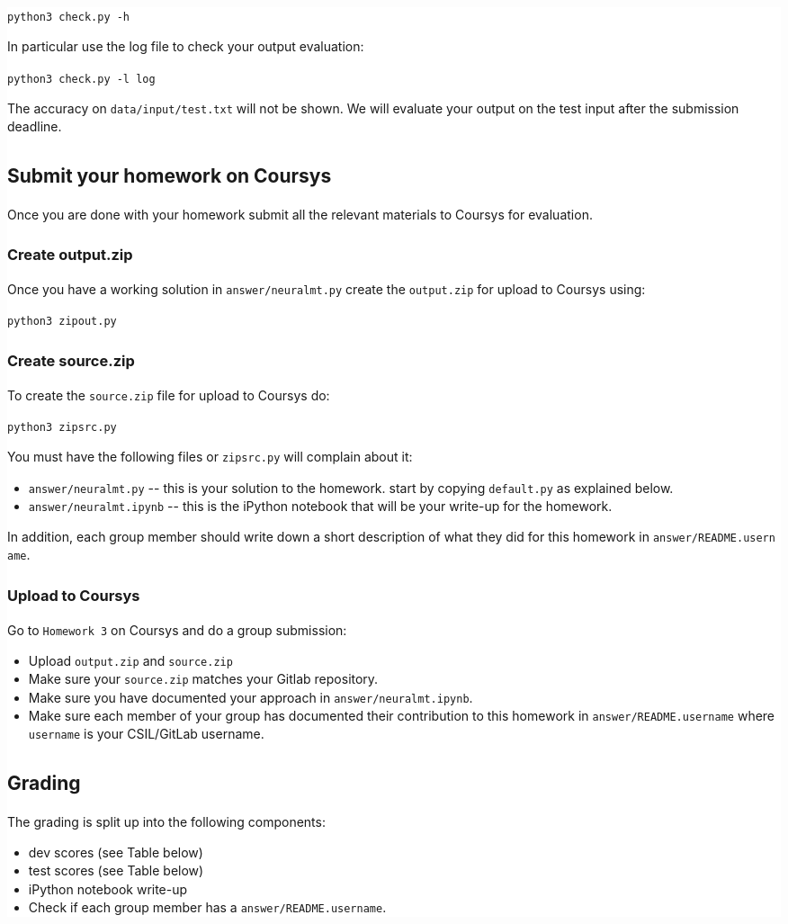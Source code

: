     python3 check.py -h

In particular use the log file to check your output evaluation:

    python3 check.py -l log

The accuracy on `data/input/test.txt` will not be shown.  We will
evaluate your output on the test input after the submission deadline.

## Submit your homework on Coursys

Once you are done with your homework submit all the relevant materials
to Coursys for evaluation.

### Create output.zip

Once you have a working solution in `answer/neuralmt.py` create
the `output.zip` for upload to Coursys using:

    python3 zipout.py

### Create source.zip

To create the `source.zip` file for upload to Coursys do:

    python3 zipsrc.py

You must have the following files or `zipsrc.py` will complain about it:

* `answer/neuralmt.py` -- this is your solution to the homework. start by copying `default.py` as explained below.
* `answer/neuralmt.ipynb` -- this is the iPython notebook that will be your write-up for the homework.

In addition, each group member should write down a short description of what they
did for this homework in `answer/README.username`.

### Upload to Coursys

Go to `Homework 3` on Coursys and do a group submission:

* Upload `output.zip` and `source.zip`
* Make sure your `source.zip` matches your Gitlab repository.
* Make sure you have documented your approach in `answer/neuralmt.ipynb`.
* Make sure each member of your group has documented their contribution to this homework in `answer/README.username` where `username` is your CSIL/GitLab username.

## Grading

The grading is split up into the following components:

* dev scores (see Table below)
* test scores (see Table below)
* iPython notebook write-up 
* Check if each group member has a `answer/README.username`.
